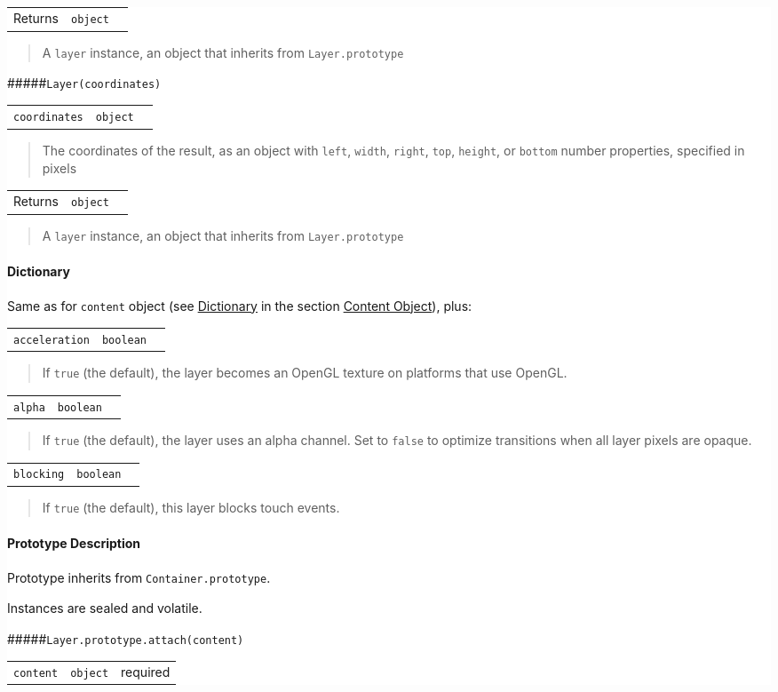 | | | |
| --- | --- | --- |
| Returns | `object` | |

> A `layer` instance, an object that inherits from `Layer.prototype`

#####`Layer(coordinates)`

| | | |
| --- | --- | --- |
| `coordinates` | `object` | |

> The coordinates of the result, as an object with `left`, `width`, `right`, `top`, `height`, or `bottom` number properties, specified in pixels

| | | |
| --- | --- | --- |
| Returns | `object` | |

> A `layer` instance, an object that inherits from `Layer.prototype`

<a id="layer-dictionary"></a>
#### Dictionary

Same as for `content` object (see [Dictionary](#content-dictionary) in the section [Content Object](#content-object)), plus:

| | | |
| --- | --- | --- |
| `acceleration` | `boolean` | |

> If `true` (the default), the layer becomes an OpenGL texture on platforms that use OpenGL.

| | | |
| --- | --- | --- |
| `alpha` | `boolean` | |

> If `true` (the default), the layer uses an alpha channel. Set to `false` to optimize transitions when all layer pixels are opaque.

| | | |
| --- | --- | --- |
| `blocking` | `boolean` | |

> If `true` (the default), this layer blocks touch events.

#### Prototype Description

Prototype inherits from `Container.prototype`.

Instances are sealed and volatile.

#####`Layer.prototype.attach(content)`

| | | |
| --- | --- | --- |
| `content` | `object` | required |

